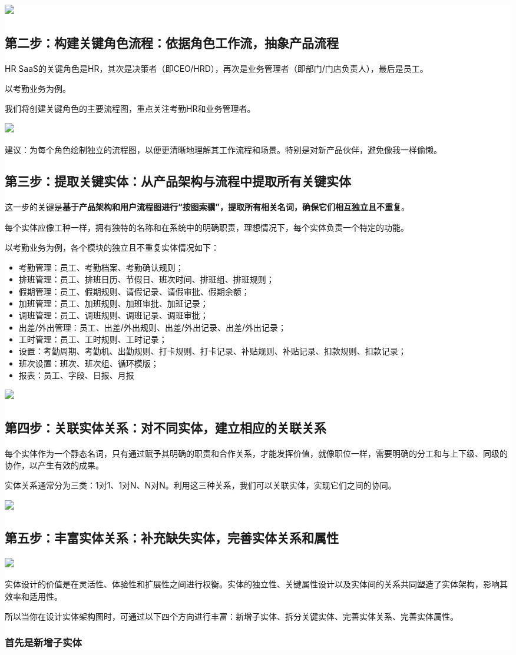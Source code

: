 ![](https://image.woshipm.com/2024/08/23/44ef45a6-60e8-11ef-b6b8-00163e0b5ff3.png)

## 第二步：构建关键角色流程：依据角色工作流，抽象产品流程

HR SaaS的关键角色是HR，其次是决策者（即CEO/HRD），再次是业务管理者（即部门/门店负责人），最后是员工。

以考勤业务为例。

我们将创建关键角色的主要流程图，重点关注考勤HR和业务管理者。

![](https://image.woshipm.com/2024/08/23/29dfec3e-60e8-11ef-b6b8-00163e0b5ff3.png)

建议：为每个角色绘制独立的流程图，以便更清晰地理解其工作流程和场景。特别是对新产品伙伴，避免像我一样偷懒。

## 第三步：提取关键实体：从产品架构与流程中提取所有关键实体

这一步的关键是**基于产品架构和用户流程图进行“按图索骥”，提取所有相关名词，确保它们相互独立且不重复**。

每个实体应像工种一样，拥有独特的名称和在系统中的明确职责，理想情况下，每个实体负责一个特定的功能。

以考勤业务为例，各个模块的独立且不重复实体情况如下：

*   考勤管理：员工、考勤档案、考勤确认规则；
*   排班管理：员工、排班日历、节假日、班次时间、排班组、排班规则；
*   假期管理：员工、假期规则、请假记录、请假审批、假期余额；
*   加班管理：员工、加班规则、加班审批、加班记录；
*   调班管理：员工、调班规则、调班记录、调班审批；
*   出差/外出管理：员工、出差/外出规则、出差/外出记录、出差/外出记录；
*   工时管理：员工、工时规则、工时记录；
*   设置：考勤周期、考勤机、出勤规则、打卡规则、打卡记录、补贴规则、补贴记录、扣款规则、扣款记录；
*   班次设置：班次、班次组、循环模版；
*   报表：员工、字段、日报、月报

![](https://image.woshipm.com/2024/08/30/d85a6512-6626-11ef-a08b-00163e0b5ff3.jpg)

## 第四步：关联实体关系：对不同实体，建立相应的关联关系

每个实体作为一个静态名词，只有通过赋予其明确的职责和合作关系，才能发挥价值，就像职位一样，需要明确的分工和与上下级、同级的协作，以产生有效的成果。

实体关系通常分为三类：1对1、1对N、N对N。利用这三种关系，我们可以关联实体，实现它们之间的协同。

![](https://image.woshipm.com/2024/08/30/e30638f6-6626-11ef-9f36-00163e0b5ff3.png)

## 第五步：丰富实体关系：补充缺失实体，完善实体关系和属性

![](https://image.woshipm.com/2024/08/30/ebe51546-6626-11ef-b6b8-00163e0b5ff3.png)

实体设计的价值是在灵活性、体验性和扩展性之间进行权衡。实体的独立性、关键属性设计以及实体间的关系共同塑造了实体架构，影响其效率和适用性。

所以当你在设计实体架构图时，可通过以下四个方向进行丰富：新增子实体、拆分关键实体、完善实体关系、完善实体属性。

### 首先是新增子实体
